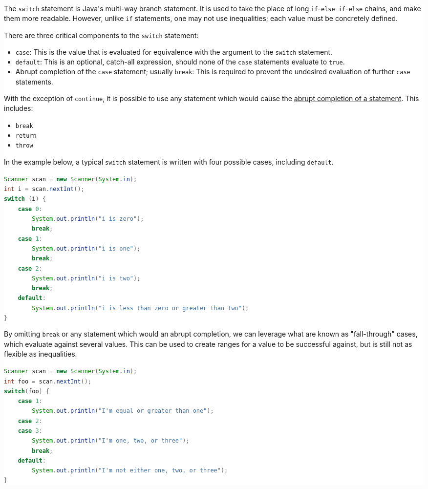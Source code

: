 The `switch` statement is Java's multi-way branch statement. It is used to take the place of long `if`-`else if`-`else` chains, and make them more readable.  However, unlike `if` statements, one may not use inequalities; each value must be concretely defined.

There are three critical components to the `switch` statement:

- `case`: This is the value that is evaluated for equivalence with the argument to the `switch` statement.
- `default`:  This is an optional, catch-all expression, should none of the `case` statements evaluate to `true`.
- Abrupt completion of the `case` statement; usually `break`:  This is required to prevent the undesired evaluation of further `case` statements.

With the exception of `continue`, it is possible to use any statement which would cause the [abrupt completion of a statement](https://docs.oracle.com/javase/specs/jls/se7/html/jls-14.html#jls-14.1).  This includes:

- `break`
- `return`
- `throw`

In the example below, a typical `switch` statement is written with four possible cases, including `default`.

```java
Scanner scan = new Scanner(System.in);
int i = scan.nextInt();
switch (i) {
    case 0:
        System.out.println("i is zero");
        break;
    case 1:
        System.out.println("i is one");
        break;
    case 2:
        System.out.println("i is two");
        break;
    default:
        System.out.println("i is less than zero or greater than two");
}

```

By omitting `break` or any statement which would an abrupt completion, we can leverage what are known as "fall-through" cases, which evaluate against several values.  This can be used to create ranges for a value to be successful against, but is still not as flexible as inequalities.

```java
Scanner scan = new Scanner(System.in);
int foo = scan.nextInt();
switch(foo) {
    case 1:
        System.out.println("I'm equal or greater than one");
    case 2:
    case 3:    
        System.out.println("I'm one, two, or three");
        break;
    default:
        System.out.println("I'm not either one, two, or three");
}

```
